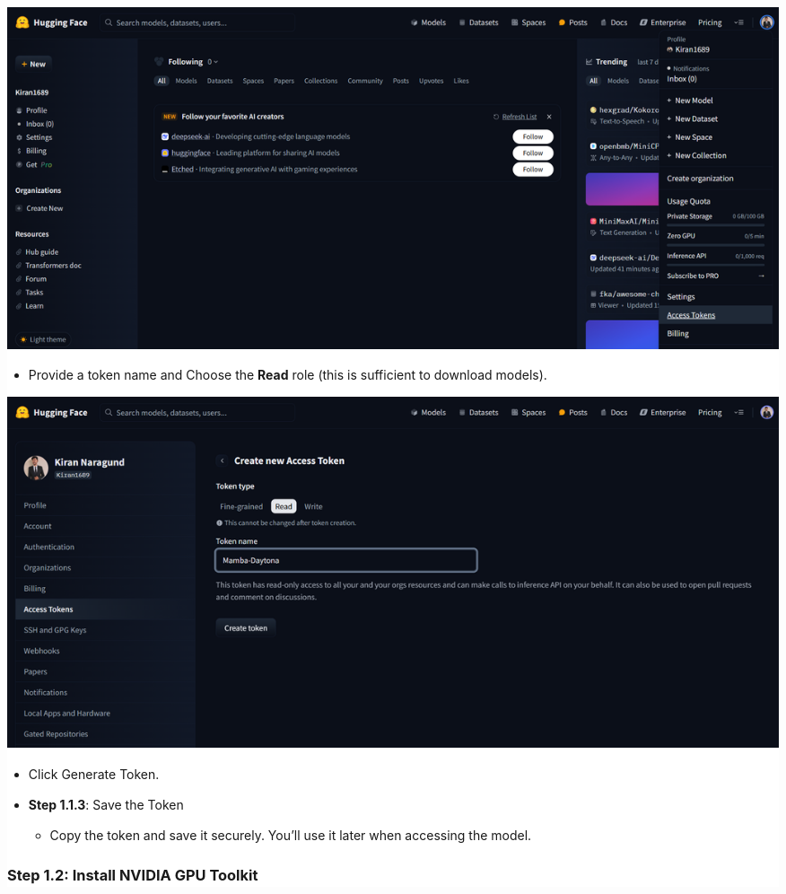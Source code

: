   ![Hugging Face Token](assets/20250123_guide_Run_GPU_supported_LLM_inside_container_with_devcontainer_img_1.png)

  - Provide a token name and Choose the **Read** role (this is sufficient to download models).

  ![Hugging Face Token](assets/20250123_guide_Run_GPU_supported_LLM_inside_container_with_devcontainer_img_2.png)

  - Click Generate Token.

- **Step 1.1.3**: Save the Token
  
  - Copy the token and save it securely. You’ll use it later when accessing the model.

### Step 1.2: Install NVIDIA GPU Toolkit
